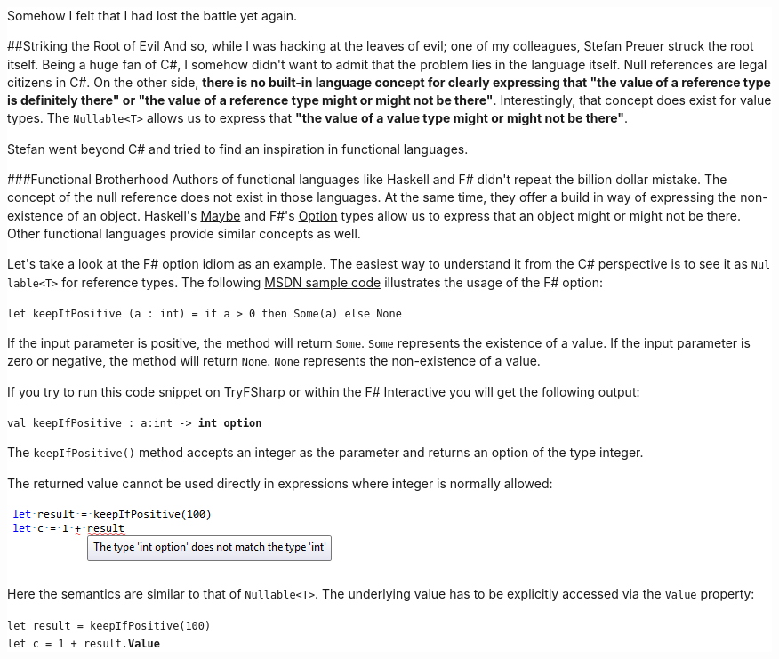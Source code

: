 Somehow I felt that I had lost the battle yet again.

##Striking the Root of Evil
And so, while I was hacking at the leaves of evil; one of my colleagues, Stefan Preuer struck the root itself. Being a huge fan of C#, I somehow didn't want to admit that the problem lies in the language itself. Null references are legal citizens in C#. On the other side, **there is no built-in language concept for clearly expressing that "the value of a reference type is definitely there" or "the value of a reference type might or might not be there"**. Interestingly, that concept does exist for value types. The `Nullable<T>` allows us to express that **"the value of a value type might or might not be there"**.

Stefan went beyond C# and tried to find an inspiration in functional languages.

###Functional Brotherhood
Authors of functional languages like Haskell and F# didn't repeat the billion dollar mistake. The concept of the null reference does not exist in those languages. At the same time, they offer a build in way of expressing the non-existence of an object. Haskell's [Maybe](http://www.haskell.org/ghc/docs/latest/html/libraries/base/Data-Maybe.html#t:Maybe) and F#'s [Option](http://msdn.microsoft.com/en-us/library/dd233245.aspx) types allow us to express that an object might or might not be there. Other functional languages provide similar concepts as well.

Let's take a look at the F# option idiom as an example. The easiest way to understand it from the C# perspective is to see it as `Nullable<T>` for reference types. The following [MSDN sample code](http://msdn.microsoft.com/en-us/library/dd233245.aspx) illustrates the usage of the F# option:

    let keepIfPositive (a : int) = if a > 0 then Some(a) else None

If the input parameter is positive, the method will return `Some`. `Some` represents the existence of a value. If the input parameter is zero or negative, the method will return `None`. `None` represents the non-existence of a value.

If you try to run this code snippet on [TryFSharp](http://www.tryfsharp.org/Create) or within the F# Interactive you will get the following output:

<pre>
<code>val keepIfPositive : a:int -&gt; <strong>int option</strong></code>
</pre>

The `keepIfPositive()` method accepts an integer as the parameter and returns an option of the type integer.

The returned value cannot be used directly in expressions where integer is normally allowed:

![F# - The type int option does not match the type int](/resources/option-idiom/fsharp-the-type-int-option-does-not-match-the-type-int.png)

Here the semantics are similar to that of `Nullable<T>`. The underlying value has to be explicitly accessed via the `Value` property:

<pre>
<code>let result = keepIfPositive(100)
let c = 1 + result.<strong>Value</strong></code>
</pre>
